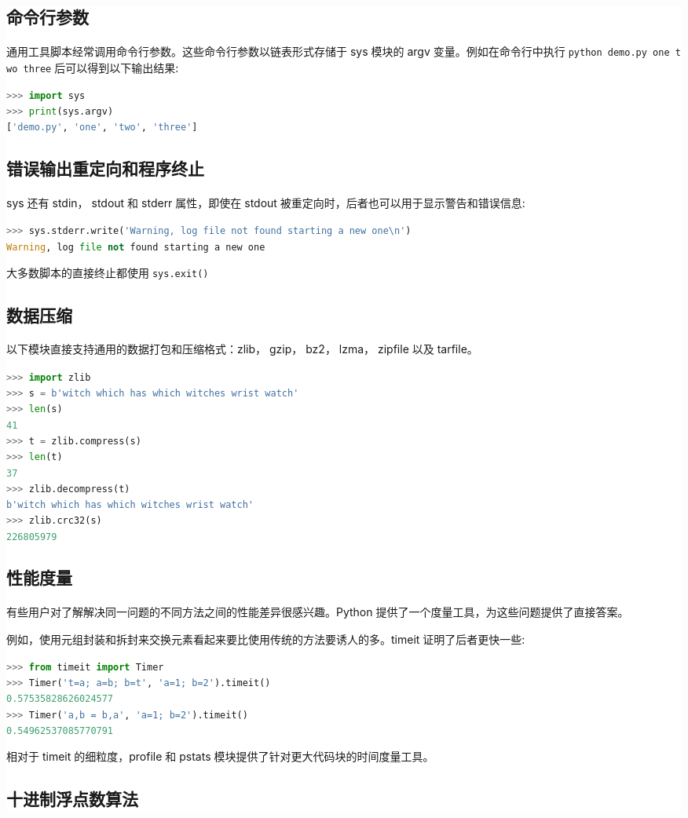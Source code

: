 ## 命令行参数

通用工具脚本经常调用命令行参数。这些命令行参数以链表形式存储于 sys 模块的 argv 变量。例如在命令行中执行 `python demo.py one two three` 后可以得到以下输出结果:
```python
>>> import sys
>>> print(sys.argv)
['demo.py', 'one', 'two', 'three']
```

## 错误输出重定向和程序终止

sys 还有 stdin， stdout 和 stderr 属性，即使在 stdout 被重定向时，后者也可以用于显示警告和错误信息:
```python
>>> sys.stderr.write('Warning, log file not found starting a new one\n')
Warning, log file not found starting a new one
```
大多数脚本的直接终止都使用 `sys.exit()`

## 数据压缩

以下模块直接支持通用的数据打包和压缩格式：zlib， gzip， bz2， lzma， zipfile 以及 tarfile。
```python
>>> import zlib
>>> s = b'witch which has which witches wrist watch'
>>> len(s)
41
>>> t = zlib.compress(s)
>>> len(t)
37
>>> zlib.decompress(t)
b'witch which has which witches wrist watch'
>>> zlib.crc32(s)
226805979
```

## 性能度量

有些用户对了解解决同一问题的不同方法之间的性能差异很感兴趣。Python 提供了一个度量工具，为这些问题提供了直接答案。

例如，使用元组封装和拆封来交换元素看起来要比使用传统的方法要诱人的多。timeit 证明了后者更快一些:
```python
>>> from timeit import Timer
>>> Timer('t=a; a=b; b=t', 'a=1; b=2').timeit()
0.57535828626024577
>>> Timer('a,b = b,a', 'a=1; b=2').timeit()
0.54962537085770791
```
相对于 timeit 的细粒度，profile 和 pstats 模块提供了针对更大代码块的时间度量工具。

## 十进制浮点数算法
